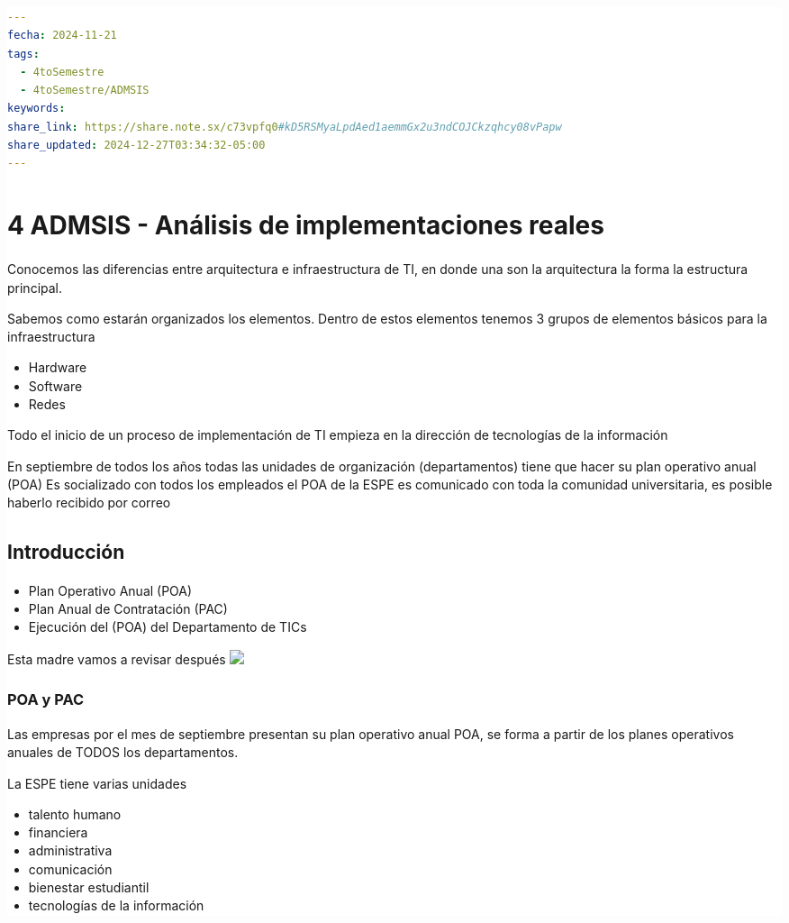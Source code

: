 ```yaml
---
fecha: 2024-11-21
tags:
  - 4toSemestre
  - 4toSemestre/ADMSIS
keywords: 
share_link: https://share.note.sx/c73vpfq0#kD5RSMyaLpdAed1aemmGx2u3ndCOJCkzqhcy08vPapw
share_updated: 2024-12-27T03:34:32-05:00
---
```

# 4 ADMSIS - Análisis de implementaciones reales

Conocemos las diferencias entre arquitectura e infraestructura de TI, en donde una son la arquitectura la forma la estructura principal. 

Sabemos como estarán organizados los elementos. Dentro de estos elementos tenemos 3 grupos de elementos básicos para la infraestructura
- Hardware
- Software
- Redes

Todo el inicio de un proceso de implementación de TI empieza en la dirección de tecnologías de la información

En septiembre de todos los años todas las unidades de organización (departamentos) tiene que hacer su plan operativo anual (POA)
Es socializado con todos los empleados el POA de la ESPE es comunicado con toda la comunidad universitaria, es posible haberlo recibido por correo

## Introducción

- Plan Operativo Anual (POA)
- Plan Anual de Contratación (PAC)
- Ejecución del (POA) del Departamento de TICs

Esta madre vamos a revisar después
![](https://i.imgur.com/dxQeiWC.png)

### POA y PAC
Las empresas por el mes de septiembre presentan su plan operativo anual POA, se forma a partir de los planes operativos anuales de TODOS los departamentos.

La ESPE tiene varias unidades

- talento humano
- financiera
- administrativa
- comunicación
- bienestar estudiantil
- tecnologías de la información
